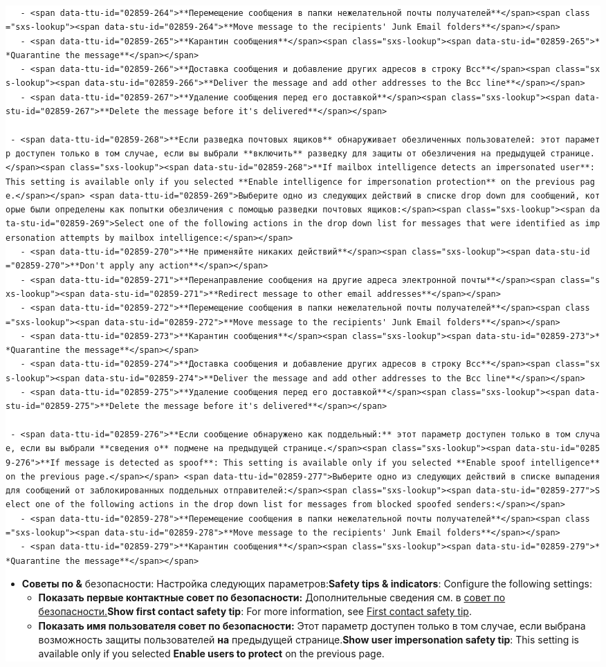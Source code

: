        - <span data-ttu-id="02859-264">**Перемещение сообщения в папки нежелательной почты получателей**</span><span class="sxs-lookup"><span data-stu-id="02859-264">**Move message to the recipients' Junk Email folders**</span></span>
       - <span data-ttu-id="02859-265">**Карантин сообщения**</span><span class="sxs-lookup"><span data-stu-id="02859-265">**Quarantine the message**</span></span>
       - <span data-ttu-id="02859-266">**Доставка сообщения и добавление других адресов в строку Bcc**</span><span class="sxs-lookup"><span data-stu-id="02859-266">**Deliver the message and add other addresses to the Bcc line**</span></span>
       - <span data-ttu-id="02859-267">**Удаление сообщения перед его доставкой**</span><span class="sxs-lookup"><span data-stu-id="02859-267">**Delete the message before it's delivered**</span></span>

     - <span data-ttu-id="02859-268">**Если разведка почтовых ящиков** обнаруживает обезличенных пользователей: этот параметр доступен только в том случае, если вы выбрали **включить** разведку для защиты от обезличения на предыдущей странице.</span><span class="sxs-lookup"><span data-stu-id="02859-268">**If mailbox intelligence detects an impersonated user**: This setting is available only if you selected **Enable intelligence for impersonation protection** on the previous page.</span></span> <span data-ttu-id="02859-269">Выберите одно из следующих действий в списке drop down для сообщений, которые были определены как попытки обезличения с помощью разведки почтовых ящиков:</span><span class="sxs-lookup"><span data-stu-id="02859-269">Select one of the following actions in the drop down list for messages that were identified as impersonation attempts by mailbox intelligence:</span></span>
       - <span data-ttu-id="02859-270">**Не применяйте никаких действий**</span><span class="sxs-lookup"><span data-stu-id="02859-270">**Don't apply any action**</span></span>
       - <span data-ttu-id="02859-271">**Перенаправление сообщения на другие адреса электронной почты**</span><span class="sxs-lookup"><span data-stu-id="02859-271">**Redirect message to other email addresses**</span></span>
       - <span data-ttu-id="02859-272">**Перемещение сообщения в папки нежелательной почты получателей**</span><span class="sxs-lookup"><span data-stu-id="02859-272">**Move message to the recipients' Junk Email folders**</span></span>
       - <span data-ttu-id="02859-273">**Карантин сообщения**</span><span class="sxs-lookup"><span data-stu-id="02859-273">**Quarantine the message**</span></span>
       - <span data-ttu-id="02859-274">**Доставка сообщения и добавление других адресов в строку Bcc**</span><span class="sxs-lookup"><span data-stu-id="02859-274">**Deliver the message and add other addresses to the Bcc line**</span></span>
       - <span data-ttu-id="02859-275">**Удаление сообщения перед его доставкой**</span><span class="sxs-lookup"><span data-stu-id="02859-275">**Delete the message before it's delivered**</span></span>

     - <span data-ttu-id="02859-276">**Если сообщение обнаружено как поддельный:** этот параметр доступен только в том случае, если вы выбрали **сведения о** подмене на предыдущей странице.</span><span class="sxs-lookup"><span data-stu-id="02859-276">**If message is detected as spoof**: This setting is available only if you selected **Enable spoof intelligence** on the previous page.</span></span> <span data-ttu-id="02859-277">Выберите одно из следующих действий в списке выпадения для сообщений от заблокированных поддельных отправителей:</span><span class="sxs-lookup"><span data-stu-id="02859-277">Select one of the following actions in the drop down list for messages from blocked spoofed senders:</span></span>
       - <span data-ttu-id="02859-278">**Перемещение сообщения в папки нежелательной почты получателей**</span><span class="sxs-lookup"><span data-stu-id="02859-278">**Move message to the recipients' Junk Email folders**</span></span>
       - <span data-ttu-id="02859-279">**Карантин сообщения**</span><span class="sxs-lookup"><span data-stu-id="02859-279">**Quarantine the message**</span></span>

   - <span data-ttu-id="02859-280">**Советы по &** безопасности: Настройка следующих параметров:</span><span class="sxs-lookup"><span data-stu-id="02859-280">**Safety tips & indicators**: Configure the following settings:</span></span>
     - <span data-ttu-id="02859-281">**Показать первые контактные совет по безопасности:** Дополнительные сведения см. в [совет по безопасности.](set-up-anti-phishing-policies.md#first-contact-safety-tip)</span><span class="sxs-lookup"><span data-stu-id="02859-281">**Show first contact safety tip**: For more information, see [First contact safety tip](set-up-anti-phishing-policies.md#first-contact-safety-tip).</span></span>
     - <span data-ttu-id="02859-282">**Показать имя пользователя совет по безопасности:** Этот параметр доступен только в том случае, если выбрана возможность защиты пользователей **на** предыдущей странице.</span><span class="sxs-lookup"><span data-stu-id="02859-282">**Show user impersonation safety tip**: This setting is available only if you selected **Enable users to protect** on the previous page.</span></span>
